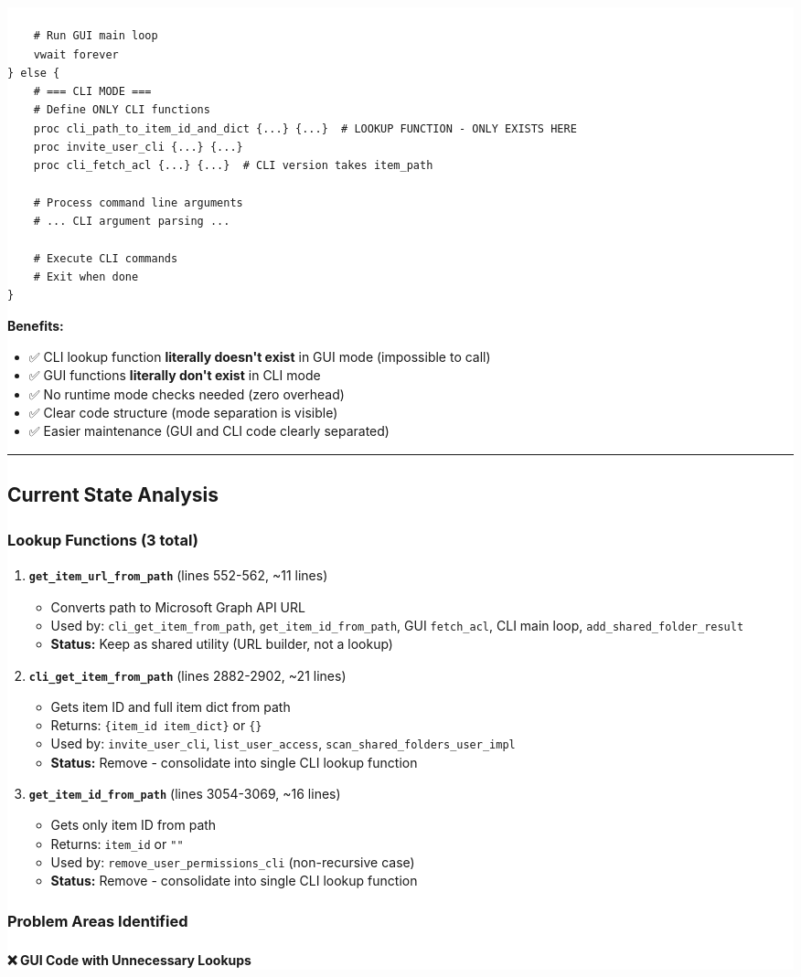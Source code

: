 ```
    
    # Run GUI main loop
    vwait forever
} else {
    # === CLI MODE ===
    # Define ONLY CLI functions
    proc cli_path_to_item_id_and_dict {...} {...}  # LOOKUP FUNCTION - ONLY EXISTS HERE
    proc invite_user_cli {...} {...}
    proc cli_fetch_acl {...} {...}  # CLI version takes item_path
    
    # Process command line arguments
    # ... CLI argument parsing ...
    
    # Execute CLI commands
    # Exit when done
}
```

**Benefits:**
- ✅ CLI lookup function **literally doesn't exist** in GUI mode (impossible to call)
- ✅ GUI functions **literally don't exist** in CLI mode
- ✅ No runtime mode checks needed (zero overhead)
- ✅ Clear code structure (mode separation is visible)
- ✅ Easier maintenance (GUI and CLI code clearly separated)

---

## Current State Analysis

### Lookup Functions (3 total)

1. **`get_item_url_from_path`** (lines 552-562, ~11 lines)
   - Converts path to Microsoft Graph API URL
   - Used by: `cli_get_item_from_path`, `get_item_id_from_path`, GUI `fetch_acl`, CLI main loop, `add_shared_folder_result`
   - **Status:** Keep as shared utility (URL builder, not a lookup)

2. **`cli_get_item_from_path`** (lines 2882-2902, ~21 lines)
   - Gets item ID and full item dict from path
   - Returns: `{item_id item_dict}` or `{}`
   - Used by: `invite_user_cli`, `list_user_access`, `scan_shared_folders_user_impl`
   - **Status:** Remove - consolidate into single CLI lookup function

3. **`get_item_id_from_path`** (lines 3054-3069, ~16 lines)
   - Gets only item ID from path
   - Returns: `item_id` or `""`
   - Used by: `remove_user_permissions_cli` (non-recursive case)
   - **Status:** Remove - consolidate into single CLI lookup function

### Problem Areas Identified

#### ❌ GUI Code with Unnecessary Lookups

